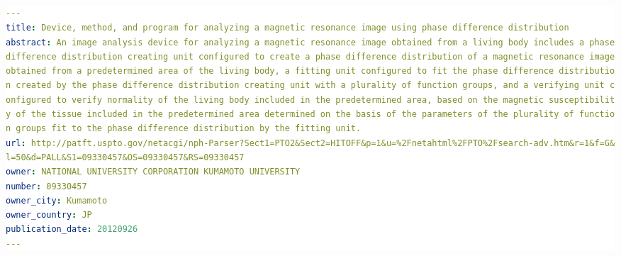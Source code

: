 ```yaml
---
title: Device, method, and program for analyzing a magnetic resonance image using phase difference distribution
abstract: An image analysis device for analyzing a magnetic resonance image obtained from a living body includes a phase difference distribution creating unit configured to create a phase difference distribution of a magnetic resonance image obtained from a predetermined area of the living body, a fitting unit configured to fit the phase difference distribution created by the phase difference distribution creating unit with a plurality of function groups, and a verifying unit configured to verify normality of the living body included in the predetermined area, based on the magnetic susceptibility of the tissue included in the predetermined area determined on the basis of the parameters of the plurality of function groups fit to the phase difference distribution by the fitting unit.
url: http://patft.uspto.gov/netacgi/nph-Parser?Sect1=PTO2&Sect2=HITOFF&p=1&u=%2Fnetahtml%2FPTO%2Fsearch-adv.htm&r=1&f=G&l=50&d=PALL&S1=09330457&OS=09330457&RS=09330457
owner: NATIONAL UNIVERSITY CORPORATION KUMAMOTO UNIVERSITY
number: 09330457
owner_city: Kumamoto
owner_country: JP
publication_date: 20120926
---
```

